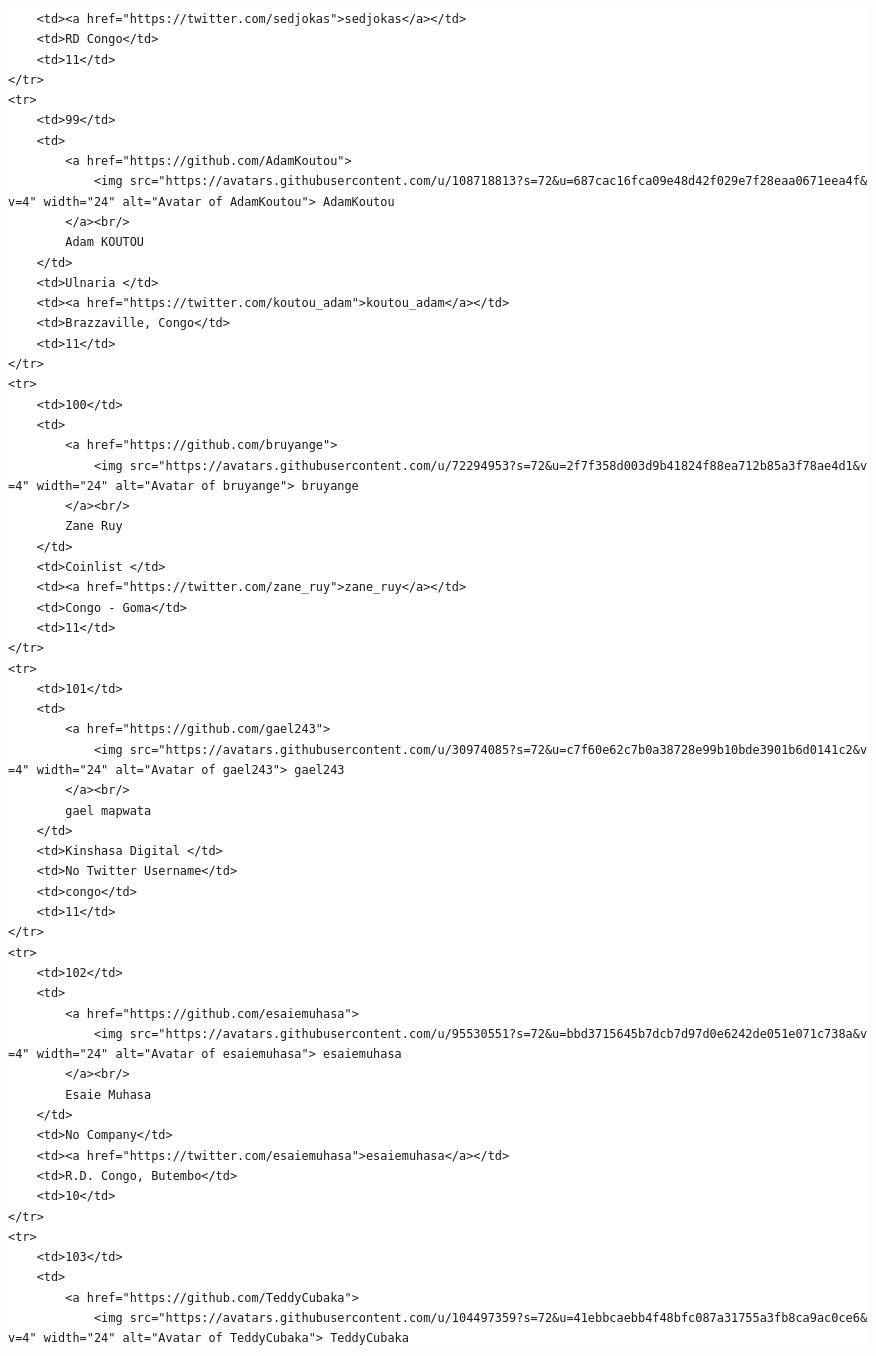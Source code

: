 		<td><a href="https://twitter.com/sedjokas">sedjokas</a></td>
		<td>RD Congo</td>
		<td>11</td>
	</tr>
	<tr>
		<td>99</td>
		<td>
			<a href="https://github.com/AdamKoutou">
				<img src="https://avatars.githubusercontent.com/u/108718813?s=72&u=687cac16fca09e48d42f029e7f28eaa0671eea4f&v=4" width="24" alt="Avatar of AdamKoutou"> AdamKoutou
			</a><br/>
			Adam KOUTOU
		</td>
		<td>Ulnaria </td>
		<td><a href="https://twitter.com/koutou_adam">koutou_adam</a></td>
		<td>Brazzaville, Congo</td>
		<td>11</td>
	</tr>
	<tr>
		<td>100</td>
		<td>
			<a href="https://github.com/bruyange">
				<img src="https://avatars.githubusercontent.com/u/72294953?s=72&u=2f7f358d003d9b41824f88ea712b85a3f78ae4d1&v=4" width="24" alt="Avatar of bruyange"> bruyange
			</a><br/>
			Zane Ruy
		</td>
		<td>Coinlist </td>
		<td><a href="https://twitter.com/zane_ruy">zane_ruy</a></td>
		<td>Congo - Goma</td>
		<td>11</td>
	</tr>
	<tr>
		<td>101</td>
		<td>
			<a href="https://github.com/gael243">
				<img src="https://avatars.githubusercontent.com/u/30974085?s=72&u=c7f60e62c7b0a38728e99b10bde3901b6d0141c2&v=4" width="24" alt="Avatar of gael243"> gael243
			</a><br/>
			gael mapwata
		</td>
		<td>Kinshasa Digital </td>
		<td>No Twitter Username</td>
		<td>congo</td>
		<td>11</td>
	</tr>
	<tr>
		<td>102</td>
		<td>
			<a href="https://github.com/esaiemuhasa">
				<img src="https://avatars.githubusercontent.com/u/95530551?s=72&u=bbd3715645b7dcb7d97d0e6242de051e071c738a&v=4" width="24" alt="Avatar of esaiemuhasa"> esaiemuhasa
			</a><br/>
			Esaie Muhasa
		</td>
		<td>No Company</td>
		<td><a href="https://twitter.com/esaiemuhasa">esaiemuhasa</a></td>
		<td>R.D. Congo, Butembo</td>
		<td>10</td>
	</tr>
	<tr>
		<td>103</td>
		<td>
			<a href="https://github.com/TeddyCubaka">
				<img src="https://avatars.githubusercontent.com/u/104497359?s=72&u=41ebbcaebb4f48bfc087a31755a3fb8ca9ac0ce6&v=4" width="24" alt="Avatar of TeddyCubaka"> TeddyCubaka